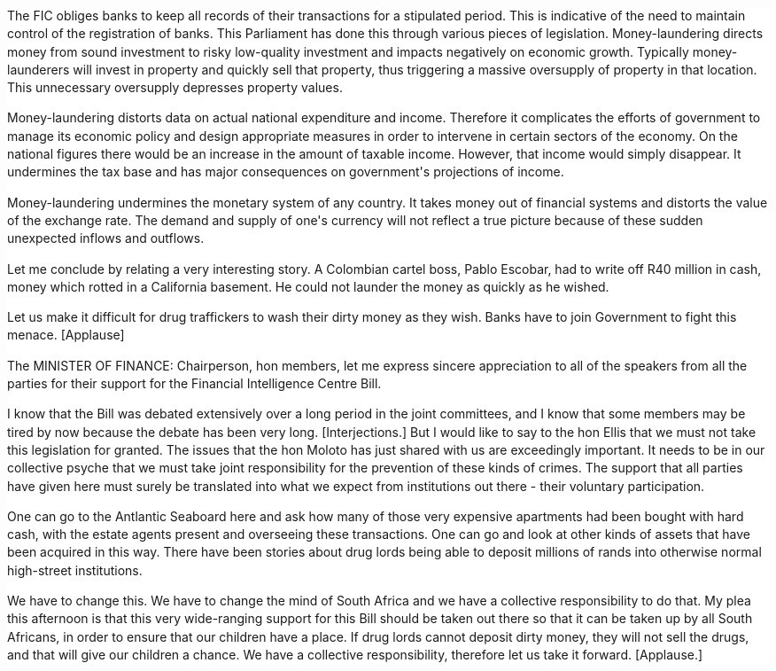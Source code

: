 The FIC obliges banks to keep  all  records  of  their  transactions  for  a
stipulated period. This is indicative of the need  to  maintain  control  of
the registration of banks. This Parliament has  done  this  through  various
pieces of legislation. Money-laundering directs money from sound  investment
to risky low-quality investment and impacts negatively on  economic  growth.
Typically money-launderers will invest in property  and  quickly  sell  that
property,  thus  triggering  a  massive  oversupply  of  property  in   that
location. This unnecessary oversupply depresses property values.

Money-laundering distorts data on actual national  expenditure  and  income.
Therefore it complicates the efforts of government to  manage  its  economic
policy and design appropriate measures in  order  to  intervene  in  certain
sectors of the economy. On the national figures there would be  an  increase
in  the  amount  of  taxable  income.  However,  that  income  would  simply
disappear. It  undermines  the  tax  base  and  has  major  consequences  on
government's projections of income.

Money-laundering undermines the monetary system of  any  country.  It  takes
money out of financial systems and distorts the value of the exchange  rate.
The demand and supply of one's currency will  not  reflect  a  true  picture
because of these sudden unexpected inflows and outflows.

Let me conclude by relating a very interesting  story.  A  Colombian  cartel
boss, Pablo Escobar, had to write off  R40  million  in  cash,  money  which
rotted in a California basement. He could not launder the money  as  quickly
as he wished.

Let us make it difficult for drug traffickers to wash their dirty  money  as
they wish. Banks have to join Government to fight this menace. [Applause]

The MINISTER OF FINANCE: Chairperson, hon members, let  me  express  sincere
appreciation to all of the speakers from all the parties for  their  support
for the Financial Intelligence Centre Bill.

I know that the Bill was debated extensively  over  a  long  period  in  the
joint committees, and I know that some members may be tired by  now  because
the debate has been very long. [Interjections.] But I would like to  say  to
the hon Ellis that we must  not  take  this  legislation  for  granted.  The
issues that  the  hon  Moloto  has  just  shared  with  us  are  exceedingly
important. It needs to be in our collective psyche that we must  take  joint
responsibility for the prevention of these  kinds  of  crimes.  The  support
that all parties have given here must surely  be  translated  into  what  we
expect from institutions out there - their voluntary participation.

One can go to the Antlantic Seaboard here and ask how  many  of  those  very
expensive apartments had been bought with hard cash, with the estate  agents
present and overseeing these transactions. One can  go  and  look  at  other
kinds of assets that have  been  acquired  in  this  way.  There  have  been
stories about drug lords being  able  to  deposit  millions  of  rands  into
otherwise normal high-street institutions.

We have to change this. We have to change the mind of South  Africa  and  we
have a collective responsibility to do that. My plea this afternoon is  that
this very wide-ranging support for this Bill should be taken  out  there  so
that it can be taken up by all South Africans, in order to ensure  that  our
children have a place. If drug lords cannot deposit dirty money,  they  will
not sell the drugs, and that will give our children  a  chance.  We  have  a
collective responsibility, therefore let us take it forward. [Applause.]

